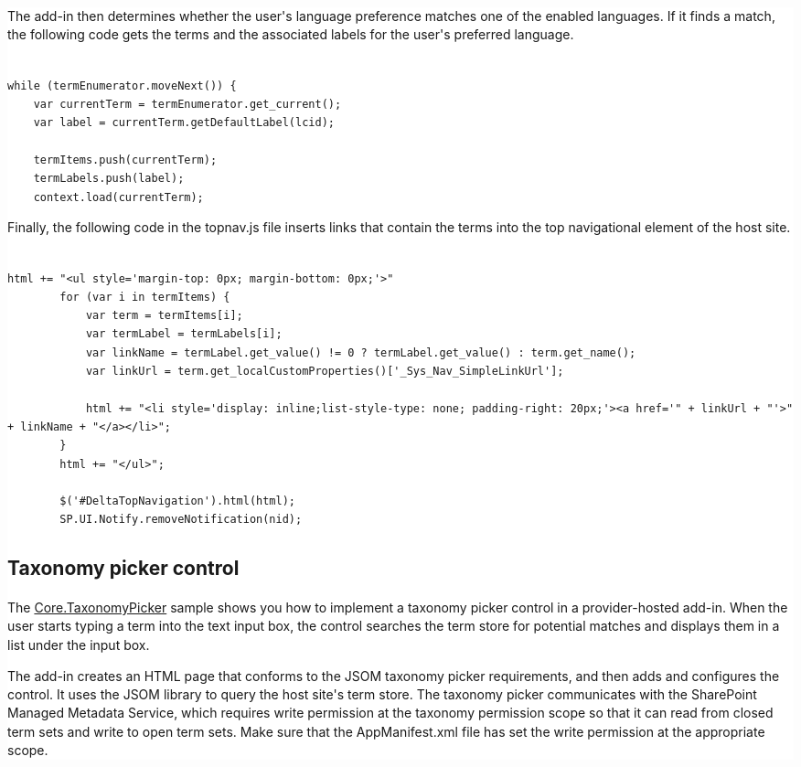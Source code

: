 The add-in then determines whether the user's language preference matches one of the enabled languages. If it finds a match, the following code gets the terms and the associated labels for the user's preferred language.




```

while (termEnumerator.moveNext()) {
    var currentTerm = termEnumerator.get_current();
    var label = currentTerm.getDefaultLabel(lcid);

    termItems.push(currentTerm);
    termLabels.push(label);
    context.load(currentTerm);

```

Finally, the following code in the topnav.js file inserts links that contain the terms into the top navigational element of the host site.




```

html += "<ul style='margin-top: 0px; margin-bottom: 0px;'>"
        for (var i in termItems) {
            var term = termItems[i];
            var termLabel = termLabels[i];
            var linkName = termLabel.get_value() != 0 ? termLabel.get_value() : term.get_name();
            var linkUrl = term.get_localCustomProperties()['_Sys_Nav_SimpleLinkUrl'];

            html += "<li style='display: inline;list-style-type: none; padding-right: 20px;'><a href='" + linkUrl + "'>" + linkName + "</a></li>";
        }
        html += "</ul>";

        $('#DeltaTopNavigation').html(html);
        SP.UI.Notify.removeNotification(nid);

```


## Taxonomy picker control
<a name="bmTaxPicker"> </a>

The [Core.TaxonomyPicker](https://github.com/OfficeDev/PnP/tree/dev/Components/Core.TaxonomyPicker) sample shows you how to implement a taxonomy picker control in a provider-hosted add-in. When the user starts typing a term into the text input box, the control searches the term store for potential matches and displays them in a list under the input box.

The add-in creates an HTML page that conforms to the JSOM taxonomy picker requirements, and then adds and configures the control. It uses the JSOM library to query the host site's term store. The taxonomy picker communicates with the SharePoint Managed Metadata Service, which requires write permission at the taxonomy permission scope so that it can read from closed term sets and write to open term sets. Make sure that the AppManifest.xml file has set the write permission at the appropriate scope.
